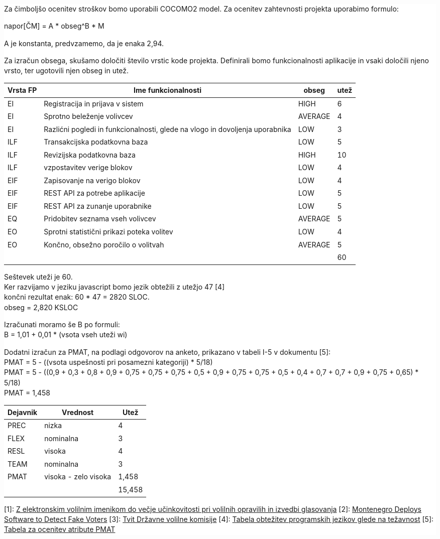 Za čimboljšo ocenitev stroškov bomo uporabili COCOMO2 model. Za ocenitev zahtevnosti projekta uporabimo formulo:

napor[ČM] = A \* obseg^B \* M

A je konstanta, predvzamemo, da je enaka 2,94.

Za izračun obsega, skušamo določiti število vrstic kode projekta. Definirali bomo funkcionalnosti aplikacije in vsaki določili njeno vrsto, ter ugotovili njen obseg in utež.

| Vrsta FP | Ime funkcionalnosti | obseg | utež |
| -------- | -------- | -------- | -------- |
| EI | Registracija in prijava v sistem | HIGH | 6 |
| EI | Sprotno beleženje volivcev | AVERAGE | 4 |
| EI | Razlićni pogledi in funkcionalnosti, glede na vlogo in dovoljenja uporabnika | LOW | 3 |
| ILF | Transakcijska podatkovna baza | LOW | 5 |
| ILF | Revizijska podatkovna baza | HIGH | 10 |
| ILF | vzpostavitev verige blokov | LOW | 4 |
| EIF | Zapisovanje na verigo blokov | LOW | 4 |
| EIF | REST API za potrebe aplikacije | LOW | 5 |
| EIF | REST API za zunanje uporabnike | LOW | 5 |
| EQ | Pridobitev seznama vseh volivcev | AVERAGE | 5 |
| EO | Sprotni statistični prikazi poteka volitev | LOW | 4 |
| EO | Končno, obsežno poročilo o volitvah | AVERAGE | 5 |
|  |  |  | 60 |

Seštevek uteži je 60.\
Ker razvijamo v jeziku javascript bomo jezik obtežili z utežjo 47 [4]\
končni rezultat enak: 60 \* 47 = 2820 SLOC.\
obseg = 2,820 KSLOC

Izračunati moramo še B po formuli:\
B = 1,01 + 0,01 \* (vsota vseh uteži wi)

Dodatni izračun za PMAT, na podlagi odgovorov na anketo, prikazano v tabeli I-5 v dokumentu [5]:\
PMAT = 5 - ((vsota uspešnosti pri posamezni kategoriji) \* 5/18)\
PMAT = 5 - ((0,9 + 0,3 + 0,8 + 0,9 + 0,75 + 0,75 + 0,75 + 0,5 + 0,9 + 0,75 + 0,75 + 0,5 + 0,4 + 0,7 + 0,7 + 0,9 + 0,75 + 0,65) \* 5/18)\
PMAT = 1,458

| Dejavnik | Vrednost | Utež |
| -------- | -------- | -------- |
| PREC | nizka | 4 |
| FLEX | nominalna | 3 |
| RESL | visoka | 4 |
| TEAM | nominalna | 3 |
| PMAT | visoka - zelo visoka | 1,458 |
|  |  | 15,458 |


[1]: [Z elektronskim volilnim imenikom do večje učinkovitosti pri volilnih opravilih in izvedbi glasovanja](https://www.dvk-rs.si/novica/z-elektronskim-volilnim-imenikom-do-vecje-ucinkovitosti-pri-volilnih-opravilih-in-izvedbi-glasovanja/)
[2]: [Montenegro Deploys Software to Detect Fake Voters](https://balkaninsight.com/2015/12/16/montenegro-deploys-software-to-detect-fake-voters-12-15-2015-1/)
[3]: [Tvit Državne volilne komisije](https://twitter.com/dvk_rs/status/1596895945039675392)
[4]: [Tabela obtežitev programskih jezikov glede na težavnost](https://www.qsm.com/resources/function-point-languages-table)
[5]: [Tabela za ocenitev atribute PMAT](https://people.ucalgary.ca/~far/Lectures/SENG421/PDF/COCOMO/modelman.pdf)